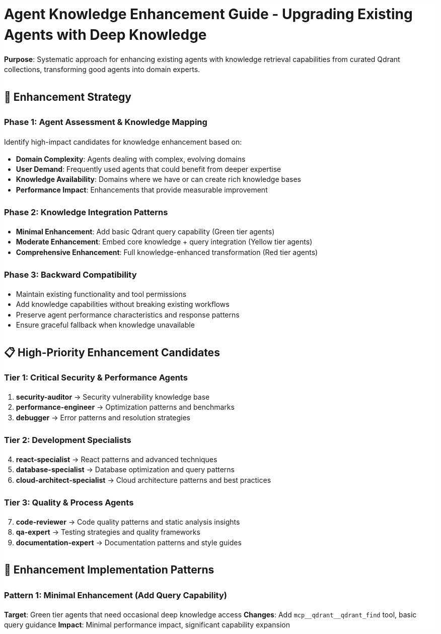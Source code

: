 # Agent Knowledge Enhancement Guide - Upgrading Existing Agents with Deep Knowledge

**Purpose**: Systematic approach for enhancing existing agents with knowledge retrieval capabilities from curated Qdrant collections, transforming good agents into domain experts.

## 🎯 Enhancement Strategy

### Phase 1: Agent Assessment & Knowledge Mapping
Identify high-impact candidates for knowledge enhancement based on:
- **Domain Complexity**: Agents dealing with complex, evolving domains
- **User Demand**: Frequently used agents that could benefit from deeper expertise  
- **Knowledge Availability**: Domains where we have or can create rich knowledge bases
- **Performance Impact**: Enhancements that provide measurable improvement

### Phase 2: Knowledge Integration Patterns
- **Minimal Enhancement**: Add basic Qdrant query capability (Green tier agents)
- **Moderate Enhancement**: Embed core knowledge + query integration (Yellow tier agents)  
- **Comprehensive Enhancement**: Full knowledge-enhanced transformation (Red tier agents)

### Phase 3: Backward Compatibility
- Maintain existing functionality and tool permissions
- Add knowledge capabilities without breaking existing workflows
- Preserve agent performance characteristics and response patterns
- Ensure graceful fallback when knowledge unavailable

## 📋 High-Priority Enhancement Candidates

### Tier 1: Critical Security & Performance Agents
1. **security-auditor** → Security vulnerability knowledge base
2. **performance-engineer** → Optimization patterns and benchmarks
3. **debugger** → Error patterns and resolution strategies

### Tier 2: Development Specialists  
4. **react-specialist** → React patterns and advanced techniques
5. **database-specialist** → Database optimization and query patterns
6. **cloud-architect-specialist** → Cloud architecture patterns and best practices

### Tier 3: Quality & Process Agents
7. **code-reviewer** → Code quality patterns and static analysis insights
8. **qa-expert** → Testing strategies and quality frameworks
9. **documentation-expert** → Documentation patterns and style guides

## 🔧 Enhancement Implementation Patterns

### Pattern 1: Minimal Enhancement (Add Query Capability)
**Target**: Green tier agents that need occasional deep knowledge access
**Changes**: Add `mcp__qdrant__qdrant_find` tool, basic query guidance
**Impact**: Minimal performance impact, significant capability expansion
